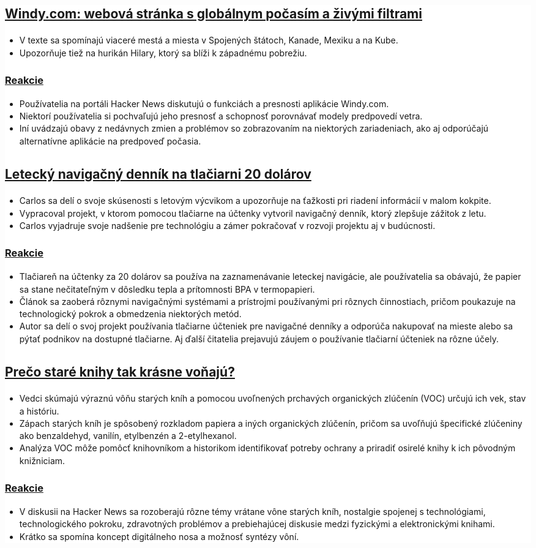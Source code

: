 ## [Windy.com: webová stránka s globálnym počasím a živými filtrami](https://www.windy.com)

- V texte sa spomínajú viaceré mestá a miesta v Spojených štátoch, Kanade, Mexiku a na Kube.
- Upozorňuje tiež na hurikán Hilary, ktorý sa blíži k západnému pobrežiu.

### [Reakcie](https://news.ycombinator.com/item?id=37187760)

- Používatelia na portáli Hacker News diskutujú o funkciách a presnosti aplikácie Windy.com.
- Niektorí používatelia si pochvaľujú jeho presnosť a schopnosť porovnávať modely predpovedí vetra.
- Iní uvádzajú obavy z nedávnych zmien a problémov so zobrazovaním na niektorých zariadeniach, ako aj odporúčajú alternatívne aplikácie na predpoveď počasia.

## [Letecký navigačný denník na tlačiarni 20 dolárov](https://carloslagoa.com/blog/flipreps/flipreps.html)

- Carlos sa delí o svoje skúsenosti s letovým výcvikom a upozorňuje na ťažkosti pri riadení informácií v malom kokpite.
- Vypracoval projekt, v ktorom pomocou tlačiarne na účtenky vytvoril navigačný denník, ktorý zlepšuje zážitok z letu.
- Carlos vyjadruje svoje nadšenie pre technológiu a zámer pokračovať v rozvoji projektu aj v budúcnosti.

### [Reakcie](https://news.ycombinator.com/item?id=37190743)

- Tlačiareň na účtenky za 20 dolárov sa používa na zaznamenávanie leteckej navigácie, ale používatelia sa obávajú, že papier sa stane nečitateľným v dôsledku tepla a prítomnosti BPA v termopapieri.
- Článok sa zaoberá rôznymi navigačnými systémami a prístrojmi používanými pri rôznych činnostiach, pričom poukazuje na technologický pokrok a obmedzenia niektorých metód.
- Autor sa delí o svoj projekt používania tlačiarne účteniek pre navigačné denníky a odporúča nakupovať na mieste alebo sa pýtať podnikov na dostupné tlačiarne. Aj ďalší čitatelia prejavujú záujem o používanie tlačiarní účteniek na rôzne účely.

## [Prečo staré knihy tak krásne voňajú?](https://scienceswitch.com/2023/08/19/why-do-old-books-smell-so-good/)

- Vedci skúmajú výraznú vôňu starých kníh a pomocou uvoľnených prchavých organických zlúčenín (VOC) určujú ich vek, stav a históriu.
- Zápach starých kníh je spôsobený rozkladom papiera a iných organických zlúčenín, pričom sa uvoľňujú špecifické zlúčeniny ako benzaldehyd, vanilín, etylbenzén a 2-etylhexanol.
- Analýza VOC môže pomôcť knihovníkom a historikom identifikovať potreby ochrany a priradiť osirelé knihy k ich pôvodným knižniciam.

### [Reakcie](https://news.ycombinator.com/item?id=37188015)

- V diskusii na Hacker News sa rozoberajú rôzne témy vrátane vône starých kníh, nostalgie spojenej s technológiami, technologického pokroku, zdravotných problémov a prebiehajúcej diskusie medzi fyzickými a elektronickými knihami.
- Krátko sa spomína koncept digitálneho nosa a možnosť syntézy vôní.
